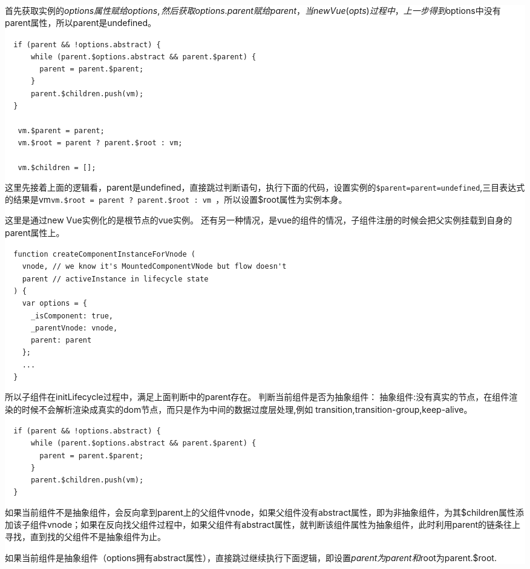 首先获取实例的$options属性赋给options,然后获取options.parent赋给parent，当new Vue(opts)过程中，上一步得到$options中没有parent属性，所以parent是undefined。
```
  if (parent && !options.abstract) {
      while (parent.$options.abstract && parent.$parent) {
        parent = parent.$parent;
      }
      parent.$children.push(vm);
  }

   vm.$parent = parent;
   vm.$root = parent ? parent.$root : vm;

   vm.$children = [];

```

这里先接着上面的逻辑看，parent是undefined，直接跳过判断语句，执行下面的代码，设置实例的`$parent=parent=undefined`,三目表达式的结果是vm`vm.$root = parent ? parent.$root : vm `，所以设置$root属性为实例本身。

这里是通过new Vue实例化的是根节点的vue实例。
还有另一种情况，是vue的组件的情况，子组件注册的时候会把父实例挂载到自身的parent属性上。
```
  function createComponentInstanceForVnode (
    vnode, // we know it's MountedComponentVNode but flow doesn't
    parent // activeInstance in lifecycle state
  ) {
    var options = {
      _isComponent: true,
      _parentVnode: vnode,
      parent: parent
    };
    ...
  }

```
所以子组件在initLifecycle过程中，满足上面判断中的parent存在。
判断当前组件是否为抽象组件：
抽象组件:没有真实的节点，在组件渲染的时候不会解析渲染成真实的dom节点，而只是作为中间的数据过度层处理,例如 transition,transition-group,keep-alive。
```
  if (parent && !options.abstract) {
      while (parent.$options.abstract && parent.$parent) {
        parent = parent.$parent;
      }
      parent.$children.push(vm);
  }

```
如果当前组件不是抽象组件，会反向拿到parent上的父组件vnode，如果父组件没有abstract属性，即为非抽象组件，为其$children属性添加该子组件vnode；如果在反向找父组件过程中，如果父组件有abstract属性，就判断该组件属性为抽象组件，此时利用parent的链条往上寻找，直到找的父组件不是抽象组件为止。


如果当前组件是抽象组件（options拥有abstract属性），直接跳过继续执行下面逻辑，即设置$parent为parent和$root为parent.$root.

